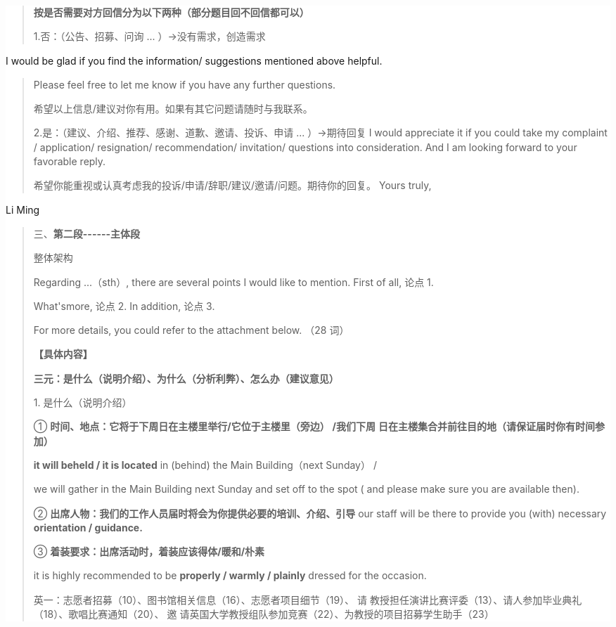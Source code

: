 > **按是否需要对方回信分为以下两种（部分题目回不回信都可以）**
>
> 1.否：（公告、招募、问询 ... ）→没有需求，创造需求

I would be glad if you find the information/ suggestions mentioned above
helpful.

> Please feel free to let me know if you have any further questions.
>
> 希望以上信息/建议对你有用。如果有其它问题请随时与我联系。
>
> 2.是：（建议、介绍、推荐、感谢、道歉、邀请、投诉、申请 ... ）→期待回复
> I would appreciate it if you could take my complaint / application/
> resignation/ recommendation/ invitation/ questions into consideration.
> And I am looking forward to your favorable reply.
>
> 希望你能重视或认真考虑我的投诉/申请/辞职/建议/邀请/问题。期待你的回复。
> Yours truly,

Li Ming

> 三、**第二段------主体段**
>
> 整体架构
>
> Regarding ...（sth）, there are several points I would like to
> mention. First of all, 论点 1.
>
> What'smore, 论点 2. In addition, 论点 3.
>
> For more details, you could refer to the attachment below. （28 词）
>
> **【具体内容】**
>
> **三元：是什么（说明介绍）、为什么（分析利弊）、怎么办（建议意见）**
>
> 1\. 是什么（说明介绍）
>
> ① **时间、地点：它将于下周日在主楼里举行/它位于主楼里（旁边）**
> **/我们下周** **日在主楼集合并前往目的地（请保证届时你有时间参加）**
>
> **it will beheld / it is located** in (behind) the Main Building（next
> Sunday） /
>
> we will gather in the Main Building next Sunday and set off to the
> spot ( and please make sure you are available then).
>
> ② **出席人物：我们的工作人员届时将会为你提供必要的培训、介绍、引导**
> our staff will be there to provide you (with) necessary **orientation
> / guidance.**
>
> ③ **着装要求：出席活动时，着装应该得体/暖和/朴素**
>
> it is highly recommended to be **properly / warmly / plainly** dressed
> for the occasion.
>
> 英一：志愿者招募（10）、图书馆相关信息（16）、志愿者项目细节（19）、
> 请
> 教授担任演讲比赛评委（13）、请人参加毕业典礼（18）、歌唱比赛通知（20）、
> 邀 请英国大学教授组队参加竞赛（22）、为教授的项目招募学生助手（23）
